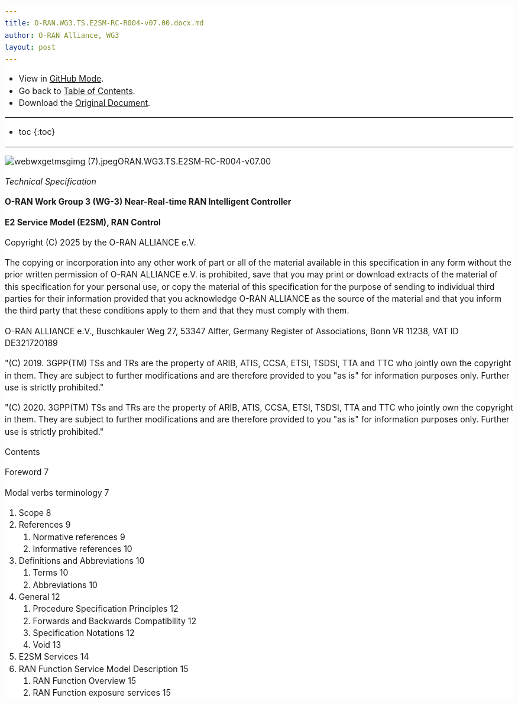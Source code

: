 ```yaml
---
title: O-RAN.WG3.TS.E2SM-RC-R004-v07.00.docx.md
author: O-RAN Alliance, WG3
layout: post
---
```


- View in [GitHub Mode]({{site.github_page_url}}/O-RAN.WG3.TS.E2SM-RC-R004-v07.00.docx.md).
- Go back to [Table of Contents]({{site.baseurl}}/).
- Download the [Original Document]({{site.download_url}}/O-RAN.WG3.TS.E2SM-RC-R004-v07.00.docx).

---

* toc
{:toc}

---

![webwxgetmsgimg (7).jpeg]({{site.baseurl}}/assets/images/9c69df009b87.jpg)ORAN.WG3.TS.E2SM-RC-R004-v07.00

*Technical Specification*

**O-RAN Work Group 3 (WG-3) Near-Real-time RAN Intelligent Controller**

**E2 Service Model (E2SM), RAN Control**

Copyright (C) 2025 by the O-RAN ALLIANCE e.V.

The copying or incorporation into any other work of part or all of the material available in this specification in any form without the prior written permission of O-RAN ALLIANCE e.V. is prohibited, save that you may print or download extracts of the material of this specification for your personal use, or copy the material of this specification for the purpose of sending to individual third parties for their information provided that you acknowledge O-RAN ALLIANCE as the source of the material and that you inform the third party that these conditions apply to them and that they must comply with them.

O-RAN ALLIANCE e.V., Buschkauler Weg 27, 53347 Alfter, Germany Register of Associations, Bonn VR 11238, VAT ID DE321720189

"(C) 2019. 3GPP(TM) TSs and TRs are the property of ARIB, ATIS, CCSA, ETSI, TSDSI, TTA and TTC who jointly own the copyright in them. They are subject to further modifications and are therefore provided to you "as is" for information purposes only. Further use is strictly prohibited."

"(C) 2020. 3GPP(TM) TSs and TRs are the property of ARIB, ATIS, CCSA, ETSI, TSDSI, TTA and TTC who jointly own the copyright in them. They are subject to further modifications and are therefore provided to you "as is" for information purposes only. Further use is strictly prohibited."

Contents

Foreword 7

Modal verbs terminology 7

1. Scope 8
2. References 9
   1. Normative references 9
   2. Informative references 10
3. Definitions and Abbreviations 10
   1. Terms 10
   2. Abbreviations 10
4. General 12
   1. Procedure Specification Principles 12
   2. Forwards and Backwards Compatibility 12
   3. Specification Notations 12
   4. Void 13
5. E2SM Services 14
6. RAN Function Service Model Description 15
   1. RAN Function Overview 15
   2. RAN Function exposure services 15